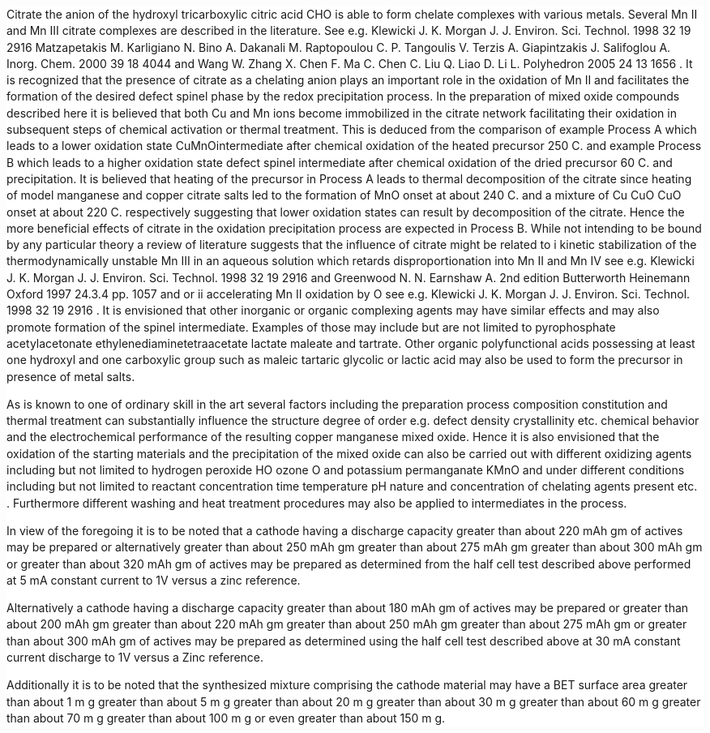 Citrate the anion of the hydroxyl tricarboxylic citric acid CHO is able to form chelate complexes with various metals. Several Mn II and Mn III citrate complexes are described in the literature. See e.g. Klewicki J. K. Morgan J. J. Environ. Sci. Technol. 1998 32 19 2916 Matzapetakis M. Karligiano N. Bino A. Dakanali M. Raptopoulou C. P. Tangoulis V. Terzis A. Giapintzakis J. Salifoglou A. Inorg. Chem. 2000 39 18 4044 and Wang W. Zhang X. Chen F. Ma C. Chen C. Liu Q. Liao D. Li L. Polyhedron 2005 24 13 1656 . It is recognized that the presence of citrate as a chelating anion plays an important role in the oxidation of Mn II and facilitates the formation of the desired defect spinel phase by the redox precipitation process. In the preparation of mixed oxide compounds described here it is believed that both Cu and Mn ions become immobilized in the citrate network facilitating their oxidation in subsequent steps of chemical activation or thermal treatment. This is deduced from the comparison of example Process A which leads to a lower oxidation state CuMnOintermediate after chemical oxidation of the heated precursor 250 C. and example Process B which leads to a higher oxidation state defect spinel intermediate after chemical oxidation of the dried precursor 60 C. and precipitation. It is believed that heating of the precursor in Process A leads to thermal decomposition of the citrate since heating of model manganese and copper citrate salts led to the formation of MnO onset at about 240 C. and a mixture of Cu CuO CuO onset at about 220 C. respectively suggesting that lower oxidation states can result by decomposition of the citrate. Hence the more beneficial effects of citrate in the oxidation precipitation process are expected in Process B. While not intending to be bound by any particular theory a review of literature suggests that the influence of citrate might be related to i kinetic stabilization of the thermodynamically unstable Mn III in an aqueous solution which retards disproportionation into Mn II and Mn IV see e.g. Klewicki J. K. Morgan J. J. Environ. Sci. Technol. 1998 32 19 2916 and Greenwood N. N. Earnshaw A. 2nd edition Butterworth Heinemann Oxford 1997 24.3.4 pp. 1057 and or ii accelerating Mn II oxidation by O see e.g. Klewicki J. K. Morgan J. J. Environ. Sci. Technol. 1998 32 19 2916 . It is envisioned that other inorganic or organic complexing agents may have similar effects and may also promote formation of the spinel intermediate. Examples of those may include but are not limited to pyrophosphate acetylacetonate ethylenediaminetetraacetate lactate maleate and tartrate. Other organic polyfunctional acids possessing at least one hydroxyl and one carboxylic group such as maleic tartaric glycolic or lactic acid may also be used to form the precursor in presence of metal salts.

As is known to one of ordinary skill in the art several factors including the preparation process composition constitution and thermal treatment can substantially influence the structure degree of order e.g. defect density crystallinity etc. chemical behavior and the electrochemical performance of the resulting copper manganese mixed oxide. Hence it is also envisioned that the oxidation of the starting materials and the precipitation of the mixed oxide can also be carried out with different oxidizing agents including but not limited to hydrogen peroxide HO ozone O and potassium permanganate KMnO and under different conditions including but not limited to reactant concentration time temperature pH nature and concentration of chelating agents present etc. . Furthermore different washing and heat treatment procedures may also be applied to intermediates in the process.

In view of the foregoing it is to be noted that a cathode having a discharge capacity greater than about 220 mAh gm of actives may be prepared or alternatively greater than about 250 mAh gm greater than about 275 mAh gm greater than about 300 mAh gm or greater than about 320 mAh gm of actives may be prepared as determined from the half cell test described above performed at 5 mA constant current to 1V versus a zinc reference.

Alternatively a cathode having a discharge capacity greater than about 180 mAh gm of actives may be prepared or greater than about 200 mAh gm greater than about 220 mAh gm greater than about 250 mAh gm greater than about 275 mAh gm or greater than about 300 mAh gm of actives may be prepared as determined using the half cell test described above at 30 mA constant current discharge to 1V versus a Zinc reference.

Additionally it is to be noted that the synthesized mixture comprising the cathode material may have a BET surface area greater than about 1 m g greater than about 5 m g greater than about 20 m g greater than about 30 m g greater than about 60 m g greater than about 70 m g greater than about 100 m g or even greater than about 150 m g.
